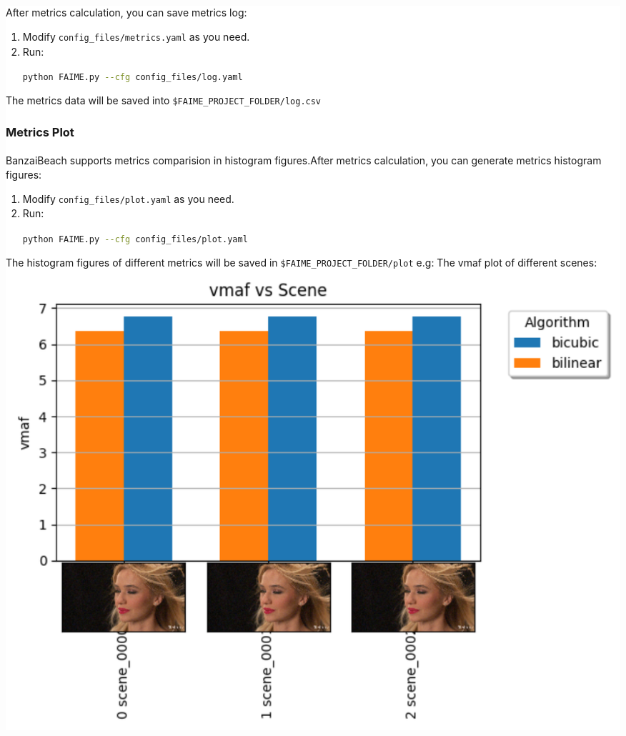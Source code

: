 After metrics calculation, you can save metrics log:
1. Modify `config_files/metrics.yaml` as you need.
2. Run:
      ```sh
      python FAIME.py --cfg config_files/log.yaml
      ```
The metrics data will be saved into `$FAIME_PROJECT_FOLDER/log.csv`
### **Metrics Plot**
BanzaiBeach supports metrics comparision in histogram figures.After metrics calculation, you can generate metrics histogram figures:
1. Modify `config_files/plot.yaml` as you need.
2. Run:
      ```sh
      python FAIME.py --cfg config_files/plot.yaml
      ```
The histogram figures of different metrics will be saved in `$FAIME_PROJECT_FOLDER/plot`
e.g: The vmaf plot of different scenes:
   <IMG src="histogram.png">
